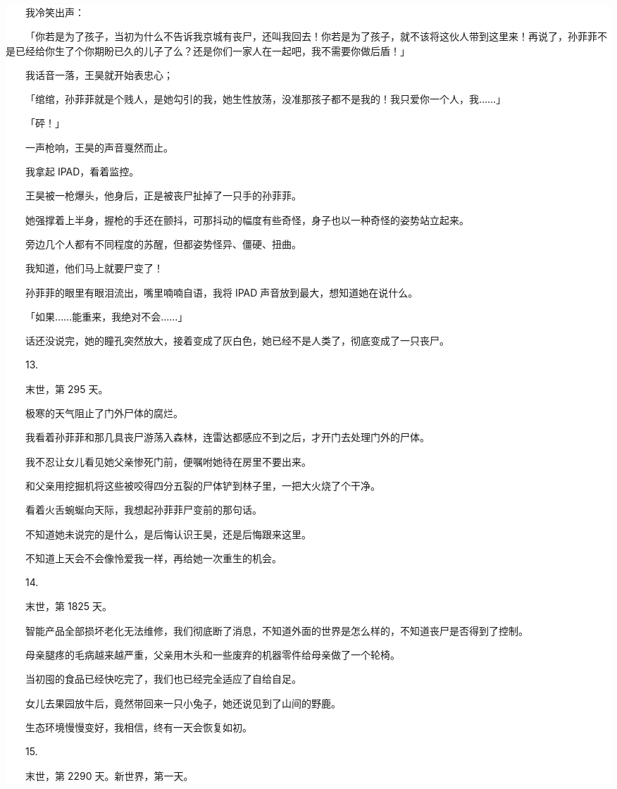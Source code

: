 &emsp;&emsp;我冷笑出声：  
  
&emsp;&emsp;「你若是为了孩子，当初为什么不告诉我京城有丧尸，还叫我回去！你若是为了孩子，就不该将这伙人带到这里来！再说了，孙菲菲不是已经给你生了个你期盼已久的儿子了么？还是你们一家人在一起吧，我不需要你做后盾！」  
  
&emsp;&emsp;我话音一落，王昊就开始表忠心；  
  
&emsp;&emsp;「绾绾，孙菲菲就是个贱人，是她勾引的我，她生性放荡，没准那孩子都不是我的！我只爱你一个人，我……」  
  
&emsp;&emsp;「砰！」  
  
&emsp;&emsp;一声枪响，王昊的声音戛然而止。  
  
&emsp;&emsp;我拿起 IPAD，看着监控。  
  
&emsp;&emsp;王昊被一枪爆头，他身后，正是被丧尸扯掉了一只手的孙菲菲。  
  
&emsp;&emsp;她强撑着上半身，握枪的手还在颤抖，可那抖动的幅度有些奇怪，身子也以一种奇怪的姿势站立起来。  
  
&emsp;&emsp;旁边几个人都有不同程度的苏醒，但都姿势怪异、僵硬、扭曲。  
  
&emsp;&emsp;我知道，他们马上就要尸变了！  
  
&emsp;&emsp;孙菲菲的眼里有眼泪流出，嘴里喃喃自语，我将 IPAD 声音放到最大，想知道她在说什么。  
  
&emsp;&emsp;「如果……能重来，我绝对不会……」  
  
&emsp;&emsp;话还没说完，她的瞳孔突然放大，接着变成了灰白色，她已经不是人类了，彻底变成了一只丧尸。  
  
&emsp;&emsp;13.  
  
&emsp;&emsp;末世，第 295 天。  
  
&emsp;&emsp;极寒的天气阻止了门外尸体的腐烂。  
  
&emsp;&emsp;我看着孙菲菲和那几具丧尸游荡入森林，连雷达都感应不到之后，才开门去处理门外的尸体。  
  
&emsp;&emsp;我不忍让女儿看见她父亲惨死门前，便嘱咐她待在房里不要出来。  
  
&emsp;&emsp;和父亲用挖掘机将这些被咬得四分五裂的尸体铲到林子里，一把大火烧了个干净。  
  
&emsp;&emsp;看着火舌蜿蜒向天际，我想起孙菲菲尸变前的那句话。  
  
&emsp;&emsp;不知道她未说完的是什么，是后悔认识王昊，还是后悔跟来这里。  
  
&emsp;&emsp;不知道上天会不会像怜爱我一样，再给她一次重生的机会。  
  
&emsp;&emsp;14.  
  
&emsp;&emsp;末世，第 1825 天。  
  
&emsp;&emsp;智能产品全部损坏老化无法维修，我们彻底断了消息，不知道外面的世界是怎么样的，不知道丧尸是否得到了控制。  
  
&emsp;&emsp;母亲腿疼的毛病越来越严重，父亲用木头和一些废弃的机器零件给母亲做了一个轮椅。  
  
&emsp;&emsp;当初囤的食品已经快吃完了，我们也已经完全适应了自给自足。  
  
&emsp;&emsp;女儿去果园放牛后，竟然带回来一只小兔子，她还说见到了山间的野鹿。  
  
&emsp;&emsp;生态环境慢慢变好，我相信，终有一天会恢复如初。  
  
&emsp;&emsp;15.  
  
&emsp;&emsp;末世，第 2290 天。新世界，第一天。  
  